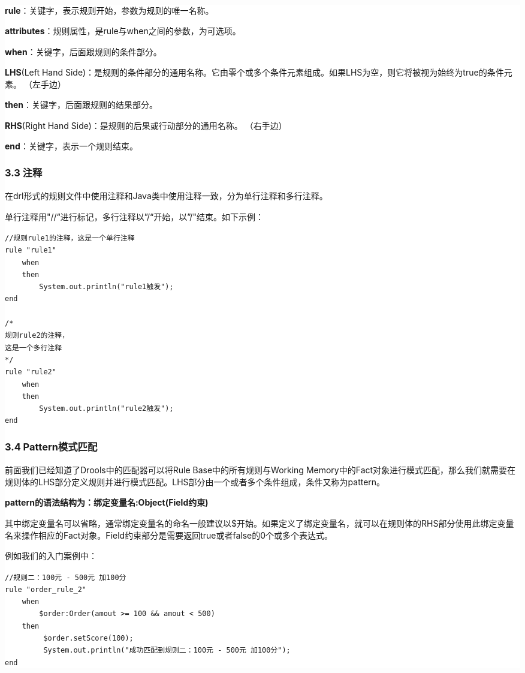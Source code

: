 **rule**：关键字，表示规则开始，参数为规则的唯一名称。

**attributes**：规则属性，是rule与when之间的参数，为可选项。

**when**：关键字，后面跟规则的条件部分。

**LHS**(Left Hand Side)：是规则的条件部分的通用名称。它由零个或多个条件元素组成。如果LHS为空，则它将被视为始终为true的条件元素。 （左手边）

**then**：关键字，后面跟规则的结果部分。

**RHS**(Right Hand Side)：是规则的后果或行动部分的通用名称。 （右手边）

**end**：关键字，表示一个规则结束。

### 3.3 注释

在drl形式的规则文件中使用注释和Java类中使用注释一致，分为单行注释和多行注释。

单行注释用"//“进行标记，多行注释以”/“开始，以”/"结束。如下示例：

~~~
//规则rule1的注释，这是一个单行注释
rule "rule1"
    when
    then
        System.out.println("rule1触发");
end

/*
规则rule2的注释，
这是一个多行注释
*/
rule "rule2"
    when
    then
        System.out.println("rule2触发");
end
~~~



### 3.4 Pattern模式匹配

前面我们已经知道了Drools中的匹配器可以将Rule Base中的所有规则与Working Memory中的Fact对象进行模式匹配，那么我们就需要在规则体的LHS部分定义规则并进行模式匹配。LHS部分由一个或者多个条件组成，条件又称为pattern。

**pattern的语法结构为：绑定变量名:Object(Field约束)**

其中绑定变量名可以省略，通常绑定变量名的命名一般建议以$开始。如果定义了绑定变量名，就可以在规则体的RHS部分使用此绑定变量名来操作相应的Fact对象。Field约束部分是需要返回true或者false的0个或多个表达式。

例如我们的入门案例中：

~~~
//规则二：100元 - 500元 加100分
rule "order_rule_2"
    when
        $order:Order(amout >= 100 && amout < 500)
    then
         $order.setScore(100);
         System.out.println("成功匹配到规则二：100元 - 500元 加100分");
end
~~~
